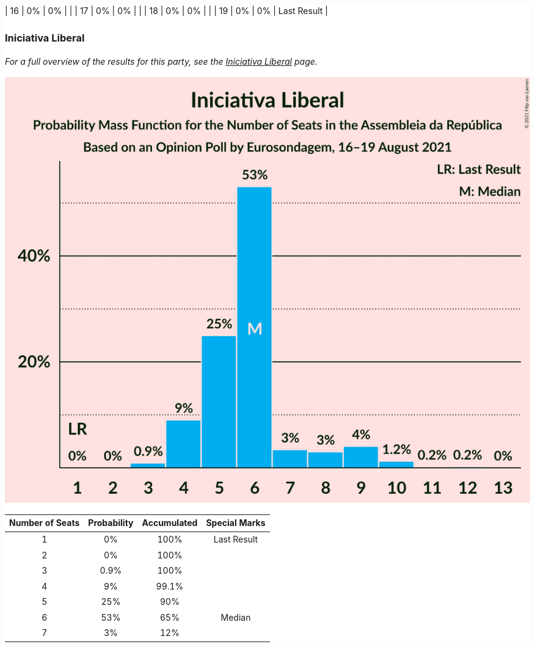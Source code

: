 | 16 | 0% | 0% |  |
| 17 | 0% | 0% |  |
| 18 | 0% | 0% |  |
| 19 | 0% | 0% | Last Result |

### Iniciativa Liberal

*For a full overview of the results for this party, see the [Iniciativa Liberal](party-iniciativaliberal.html) page.*

![Graph with seats probability mass function not yet produced](2021-08-19-Eurosondagem-seats-pmf-iniciativaliberal.png "Seats Probability Mass Function")

| Number of Seats | Probability | Accumulated | Special Marks |
|:---------------:|:-----------:|:-----------:|:-------------:|
| 1 | 0% | 100% | Last Result |
| 2 | 0% | 100% |  |
| 3 | 0.9% | 100% |  |
| 4 | 9% | 99.1% |  |
| 5 | 25% | 90% |  |
| 6 | 53% | 65% | Median |
| 7 | 3% | 12% |  |